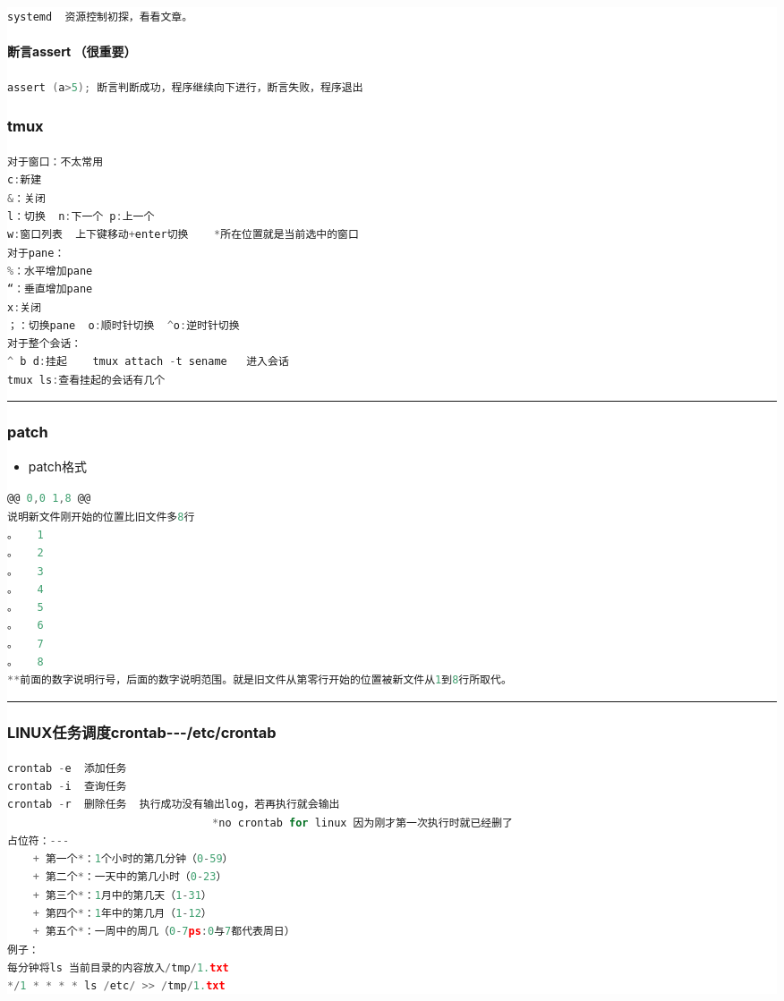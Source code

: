 ```c
systemd  资源控制初探，看看文章。
```

#### 断言assert （很重要）

```c
assert (a>5); 断言判断成功，程序继续向下进行，断言失败，程序退出
```

### tmux

```c
对于窗口：不太常用
c:新建
&：关闭
l：切换  n:下一个 p:上一个
w:窗口列表  上下键移动+enter切换    *所在位置就是当前选中的窗口
对于pane：
%：水平增加pane
“：垂直增加pane
x:关闭
；：切换pane  o:顺时针切换  ^o:逆时针切换
对于整个会话：
^ b d:挂起    tmux attach -t sename   进入会话
tmux ls:查看挂起的会话有几个
```

---

### patch

+ patch格式

```c
@@ 0,0 1,8 @@ 
说明新文件刚开始的位置比旧文件多8行
。	1
。	2
。	3
。	4
。	5
。	6
。	7
。	8
**前面的数字说明行号，后面的数字说明范围。就是旧文件从第零行开始的位置被新文件从1到8行所取代。

```

---

### LINUX任务调度crontab---/etc/crontab

```c
crontab -e  添加任务
crontab -i  查询任务
crontab -r  删除任务  执行成功没有输出log，若再执行就会输出
								*no crontab for linux 因为刚才第一次执行时就已经删了
占位符：---
    + 第一个*：1个小时的第几分钟（0-59）
    + 第二个*：一天中的第几小时（0-23）
    + 第三个*：1月中的第几天（1-31）
    + 第四个*：1年中的第几月（1-12）
    + 第五个*：一周中的周几（0-7ps:0与7都代表周日）
例子：
每分钟将ls 当前目录的内容放入/tmp/1.txt
*/1 * * * * ls /etc/ >> /tmp/1.txt
```